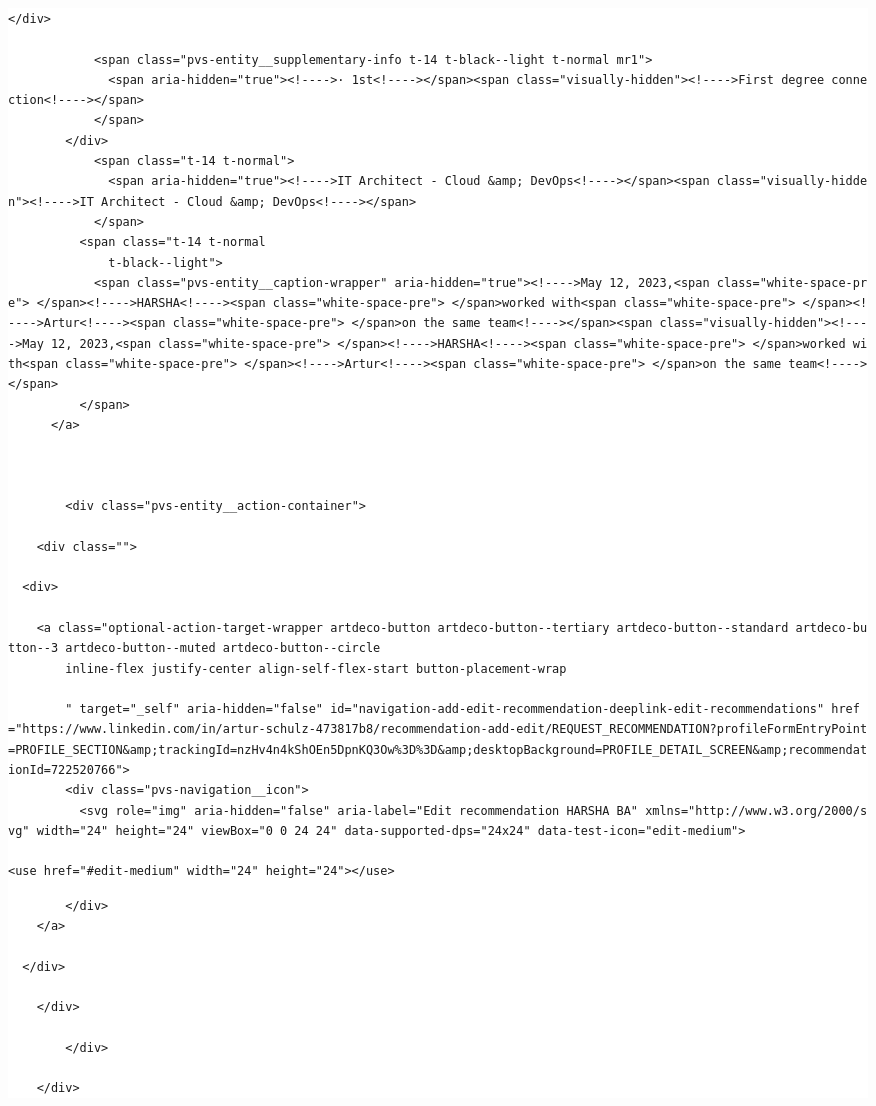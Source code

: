     </div>
  
                <span class="pvs-entity__supplementary-info t-14 t-black--light t-normal mr1">
                  <span aria-hidden="true"><!---->· 1st<!----></span><span class="visually-hidden"><!---->First degree connection<!----></span>
                </span>
            </div>
                <span class="t-14 t-normal">
                  <span aria-hidden="true"><!---->IT Architect - Cloud &amp; DevOps<!----></span><span class="visually-hidden"><!---->IT Architect - Cloud &amp; DevOps<!----></span>
                </span>
              <span class="t-14 t-normal
                  t-black--light">
                <span class="pvs-entity__caption-wrapper" aria-hidden="true"><!---->May 12, 2023,<span class="white-space-pre"> </span><!---->HARSHA<!----><span class="white-space-pre"> </span>worked with<span class="white-space-pre"> </span><!---->Artur<!----><span class="white-space-pre"> </span>on the same team<!----></span><span class="visually-hidden"><!---->May 12, 2023,<span class="white-space-pre"> </span><!---->HARSHA<!----><span class="white-space-pre"> </span>worked with<span class="white-space-pre"> </span><!---->Artur<!----><span class="white-space-pre"> </span>on the same team<!----></span>
              </span>
          </a>
  


            <div class="pvs-entity__action-container">
              
        <div class="">
          
      <div>
        
        <a class="optional-action-target-wrapper artdeco-button artdeco-button--tertiary artdeco-button--standard artdeco-button--3 artdeco-button--muted artdeco-button--circle
            inline-flex justify-center align-self-flex-start button-placement-wrap
            
            " target="_self" aria-hidden="false" id="navigation-add-edit-recommendation-deeplink-edit-recommendations" href="https://www.linkedin.com/in/artur-schulz-473817b8/recommendation-add-edit/REQUEST_RECOMMENDATION?profileFormEntryPoint=PROFILE_SECTION&amp;trackingId=nzHv4n4kShOEn5DpnKQ3Ow%3D%3D&amp;desktopBackground=PROFILE_DETAIL_SCREEN&amp;recommendationId=722520766">
            <div class="pvs-navigation__icon">
              <svg role="img" aria-hidden="false" aria-label="Edit recommendation HARSHA BA" xmlns="http://www.w3.org/2000/svg" width="24" height="24" viewBox="0 0 24 24" data-supported-dps="24x24" data-test-icon="edit-medium">
    
    <use href="#edit-medium" width="24" height="24"></use>
</svg>

            </div>
        </a>
  
      </div>
  
        </div>
  
            </div>

        </div>

          